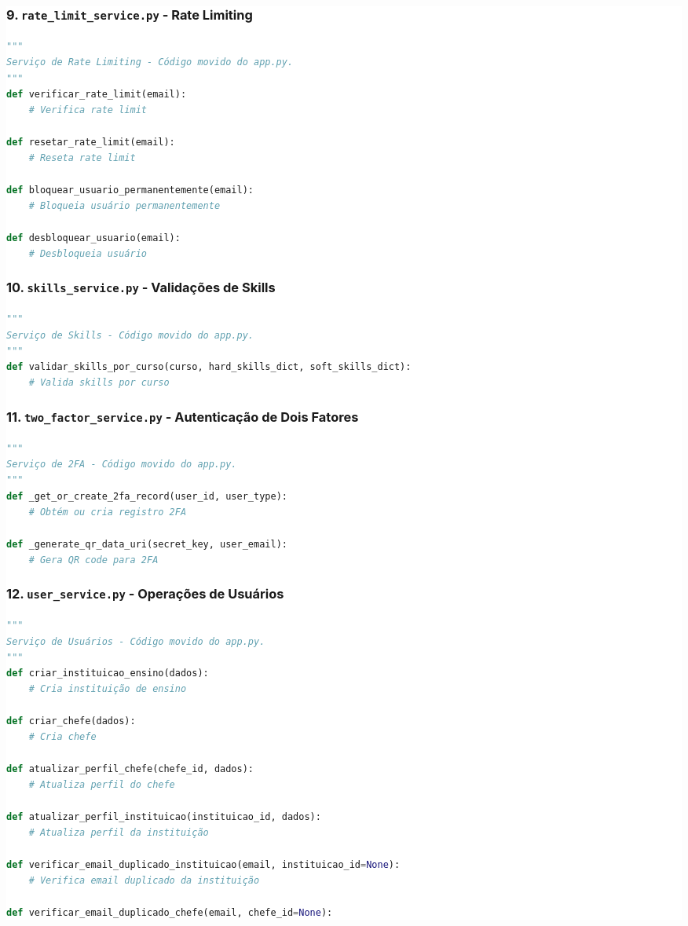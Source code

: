 ### 9. **`rate_limit_service.py`** - Rate Limiting

```python
"""
Serviço de Rate Limiting - Código movido do app.py.
"""
def verificar_rate_limit(email):
    # Verifica rate limit

def resetar_rate_limit(email):
    # Reseta rate limit

def bloquear_usuario_permanentemente(email):
    # Bloqueia usuário permanentemente

def desbloquear_usuario(email):
    # Desbloqueia usuário
```

### 10. **`skills_service.py`** - Validações de Skills

```python
"""
Serviço de Skills - Código movido do app.py.
"""
def validar_skills_por_curso(curso, hard_skills_dict, soft_skills_dict):
    # Valida skills por curso
```

### 11. **`two_factor_service.py`** - Autenticação de Dois Fatores

```python
"""
Serviço de 2FA - Código movido do app.py.
"""
def _get_or_create_2fa_record(user_id, user_type):
    # Obtém ou cria registro 2FA

def _generate_qr_data_uri(secret_key, user_email):
    # Gera QR code para 2FA
```

### 12. **`user_service.py`** - Operações de Usuários

```python
"""
Serviço de Usuários - Código movido do app.py.
"""
def criar_instituicao_ensino(dados):
    # Cria instituição de ensino

def criar_chefe(dados):
    # Cria chefe

def atualizar_perfil_chefe(chefe_id, dados):
    # Atualiza perfil do chefe

def atualizar_perfil_instituicao(instituicao_id, dados):
    # Atualiza perfil da instituição

def verificar_email_duplicado_instituicao(email, instituicao_id=None):
    # Verifica email duplicado da instituição

def verificar_email_duplicado_chefe(email, chefe_id=None):
```